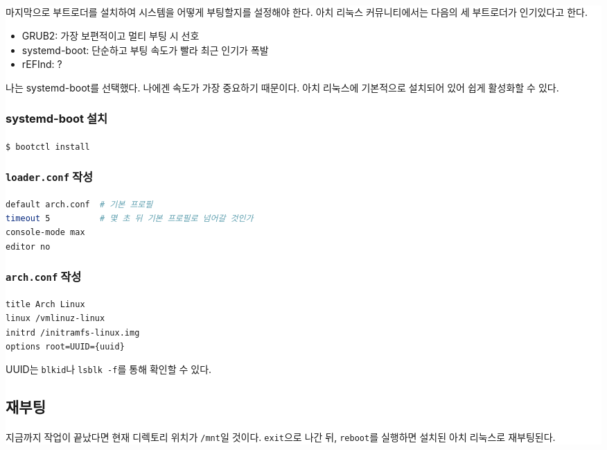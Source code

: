 마지막으로 부트로더를 설치하여 시스템을 어떻게 부팅할지를 설정해야 한다.
아치 리눅스 커뮤니티에서는 다음의 세 부트로더가 인기있다고 한다.

- GRUB2: 가장 보편적이고 멀티 부팅 시 선호
- systemd-boot: 단순하고 부팅 속도가 빨라 최근 인기가 폭발
- rEFInd: ?

나는 systemd-boot를 선택했다.
나에겐 속도가 가장 중요하기 때문이다.
아치 리눅스에 기본적으로 설치되어 있어 쉽게 활성화할 수 있다.

### systemd-boot 설치

```sh
$ bootctl install
```

### `loader.conf` 작성

```sh title="/boot/loader/loader.conf"
default arch.conf  # 기본 프로필
timeout 5          # 몇 초 뒤 기본 프로필로 넘어갈 것인가
console-mode max
editor no
```

### `arch.conf` 작성

```sh title="/boot/loader/entries/arch.conf"
title Arch Linux
linux /vmlinuz-linux
initrd /initramfs-linux.img
options root=UUID={uuid}
```

UUID는 `blkid`나 `lsblk -f`를 통해 확인할 수 있다.

## 재부팅

지금까지 작업이 끝났다면 현재 디렉토리 위치가 `/mnt`일 것이다.
`exit`으로 나간 뒤, `reboot`를 실행하면 설치된 아치 리눅스로 재부팅된다.
